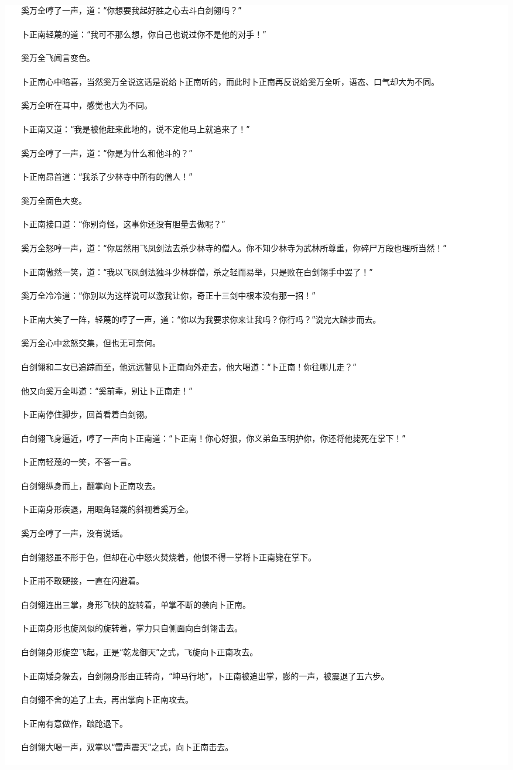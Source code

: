 　　奚万全哼了一声，道：“你想要我起好胜之心去斗白剑翎吗？”<br />
<br />
　　卜正南轻蔑的道：“我可不那么想，你自己也说过你不是他的对手！”<br />
<br />
　　奚万全飞闻言变色。<br />
<br />
　　卜正南心中暗喜，当然奚万全说这话是说给卜正南听的，而此时卜正南再反说给奚万全听，语态、口气却大为不同。<br />
<br />
　　奚万全听在耳中，感觉也大为不同。<br />
<br />
　　卜正南又道：“我是被他赶来此地的，说不定他马上就追来了！”<br />
<br />
　　奚万全哼了一声，道：“你是为什么和他斗的？”<br />
<br />
　　卜正南昂首道：“我杀了少林寺中所有的僧人！”<br />
<br />
　　奚万全面色大变。<br />
<br />
　　卜正南接口道：“你别奇怪，这事你还没有胆量去做呢？”<br />
<br />
　　奚万全怒哼一声，道：“你居然用飞凤剑法去杀少林寺的僧人。你不知少林寺为武林所尊重，你碎尸万段也理所当然！”<br />
<br />
　　卜正南傲然一笑，道：“我以飞凤剑法独斗少林群僧，杀之轻而易举，只是败在白剑翎手中罢了！”<br />
<br />
　　奚万全冷冷道：“你别以为这样说可以激我让你，奇正十三剑中根本没有那一招！”<br />
<br />
　　卜正南大笑了一阵，轻蔑的哼了一声，道：“你以为我要求你来让我吗？你行吗？”说完大踏步而去。<br />
<br />
　　奚万全心中忿怒交集，但也无可奈何。<br />
<br />
　　白剑翎和二女已追踪而至，他远远瞥见卜正南向外走去，他大喝道：“卜正南！你往哪儿走？”<br />
<br />
　　他又向奚万全叫道：“奚前辈，别让卜正南走！”<br />
<br />
　　卜正南停住脚步，回首看着白剑翎。<br />
<br />
　　白剑翎飞身逼近，哼了一声向卜正南道：“卜正南！你心好狠，你义弟鱼玉明护你，你还将他毙死在掌下！”<br />
<br />
　　卜正南轻蔑的一笑，不答一言。<br />
<br />
　　白剑翎纵身而上，翻掌向卜正南攻去。<br />
<br />
　　卜正南身形疾退，用眼角轻蔑的斜视着奚万全。<br />
<br />
　　奚万全哼了一声，没有说话。<br />
<br />
　　白剑翎怒虽不形于色，但却在心中怒火焚烧着，他恨不得一掌将卜正南毙在掌下。<br />
<br />
　　卜正甫不敢硬接，一直在闪避着。<br />
<br />
　　白剑翎连出三掌，身形飞快的旋转着，单掌不断的袭向卜正南。<br />
<br />
　　卜正南身形也旋风似的旋转着，掌力只自侧面向白剑翎击去。<br />
<br />
　　白剑翎身形旋空飞起，正是“乾龙御天”之式，飞旋向卜正南攻去。<br />
<br />
　　卜正南矮身躲去，白剑翎身形由正转奇，“坤马行地”，卜正南被追出掌，膨的一声，被震退了五六步。<br />
<br />
　　白剑翎不舍的追了上去，再出掌向卜正南攻去。<br />
<br />
　　卜正南有意做作，踉跄退下。<br />
<br />
　　白剑翎大喝一声，双掌以“雷声震天”之式，向卜正南击去。<br />
<br />